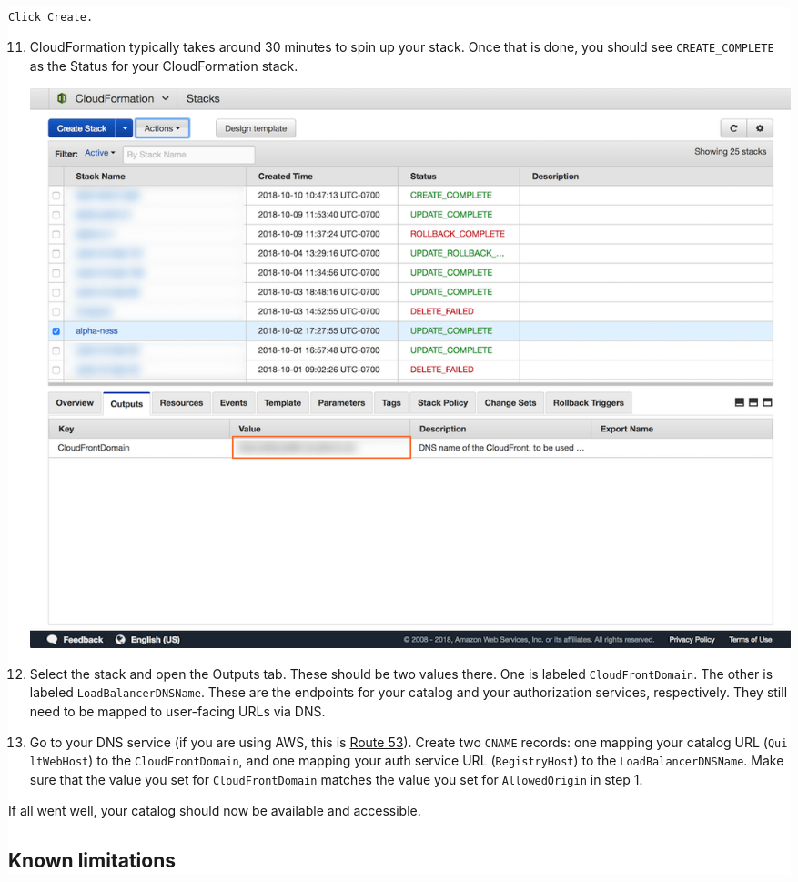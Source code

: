     Click Create.

11. CloudFormation typically takes around 30 minutes to spin up your stack. Once that is done, you should see `CREATE_COMPLETE` as the Status for your CloudFormation stack.

    ![](./imgs/outputs.png)

12. Select the stack and open the Outputs tab. These should be two values there. One is labeled `CloudFrontDomain`. The other is labeled `LoadBalancerDNSName`. These are the endpoints for your catalog and your authorization services, respectively. They still need to be mapped to user-facing URLs via DNS.

13. Go to your DNS service (if you are using AWS, this is [Route 53](https://aws.amazon.com/route53/)). Create two `CNAME` records: one mapping your catalog URL (`QuiltWebHost`) to the `CloudFrontDomain`, and one mapping your auth service URL (`RegistryHost`) to the `LoadBalancerDNSName`. Make sure that the value you set for `CloudFrontDomain` matches the value you set for `AllowedOrigin` in step 1.

If all went well, your catalog should now be available and accessible.

## Known limitations
